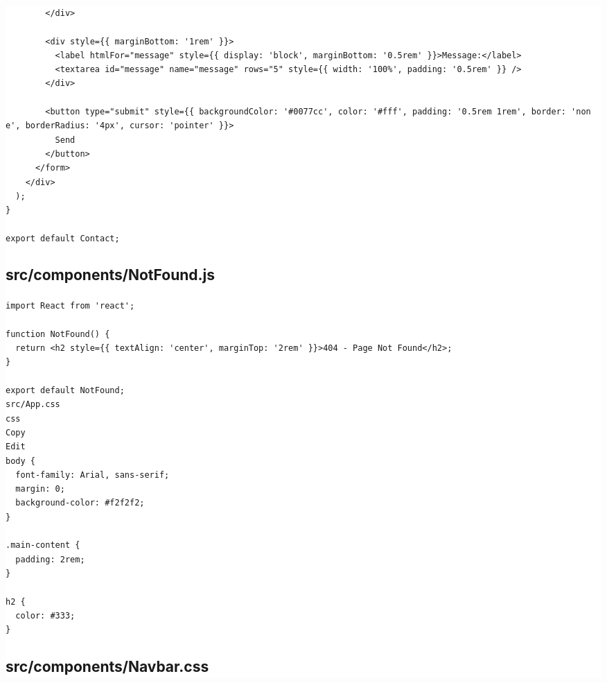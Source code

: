```
        </div>

        <div style={{ marginBottom: '1rem' }}>
          <label htmlFor="message" style={{ display: 'block', marginBottom: '0.5rem' }}>Message:</label>
          <textarea id="message" name="message" rows="5" style={{ width: '100%', padding: '0.5rem' }} />
        </div>

        <button type="submit" style={{ backgroundColor: '#0077cc', color: '#fff', padding: '0.5rem 1rem', border: 'none', borderRadius: '4px', cursor: 'pointer' }}>
          Send
        </button>
      </form>
    </div>
  );
}

export default Contact;
```
## src/components/NotFound.js
```
import React from 'react';

function NotFound() {
  return <h2 style={{ textAlign: 'center', marginTop: '2rem' }}>404 - Page Not Found</h2>;
}

export default NotFound;
src/App.css
css
Copy
Edit
body {
  font-family: Arial, sans-serif;
  margin: 0;
  background-color: #f2f2f2;
}

.main-content {
  padding: 2rem;
}

h2 {
  color: #333;
}
```
## src/components/Navbar.css
